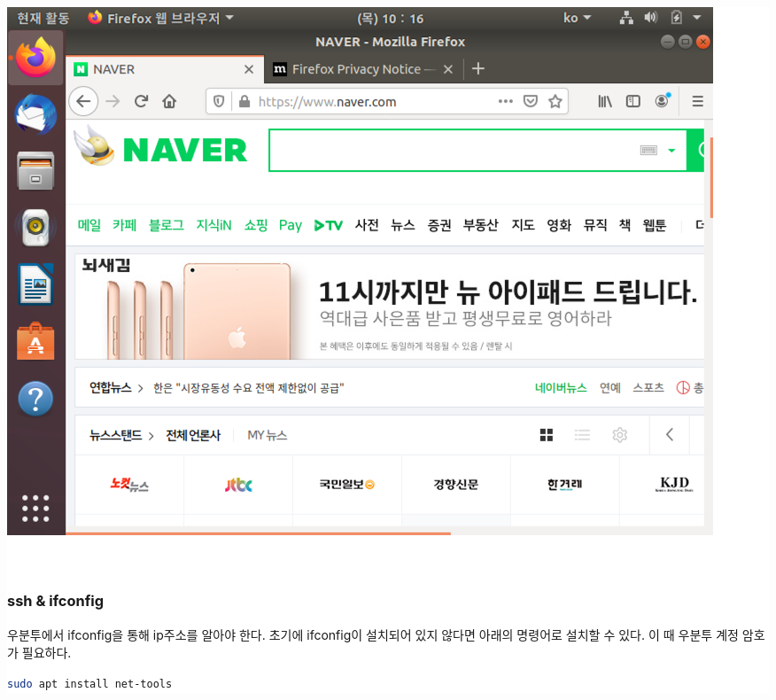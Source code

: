![2021-04-05-mac-버추얼박스-virtualbox-에-설치된-우분투-ubuntu-맥-터미널에서-접속하기-image-6](./images/2021-04-05-mac-버추얼박스-virtualbox-에-설치된-우분투-ubuntu-맥-터미널에서-접속하기-image-6.png)

<br />

### ssh & ifconfig

우분투에서 ifconfig을 통해 ip주소를 알아야 한다. 초기에 ifconfig이 설치되어 있지 않다면 아래의 명령어로 설치할 수 있다. 이 때 우분투 계정 암호가 필요하다.

```bash
sudo apt install net-tools
```
